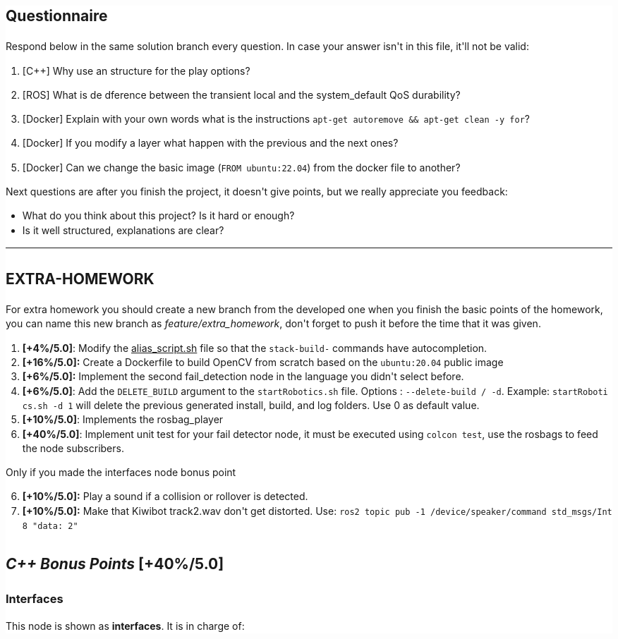 ## **Questionnaire**

Respond below in the same solution branch every question. In case your answer isn't in this file, it'll not be valid:

1. [C++] Why use an structure for the play options?

1. [ROS] What is de dference between the transient local and the system_default QoS durability?

1. [Docker] Explain with your own words what is the instructions `apt-get autoremove && apt-get clean -y for`?

1. [Docker] If you modify a layer what happen with the previous and the next ones?

1. [Docker] Can we change the basic image (`FROM ubuntu:22.04`) from the docker file to another?


Next questions are after you finish the project, it doesn't give points, but we really appreciate you feedback:
* What do you think about this project? Is it hard or enough? 
* Is it well structured, explanations are clear?

---

## **EXTRA-HOMEWORK**

For extra homework you should create a new branch from the developed one when you finish the basic points of the homework, you can name this new branch as *feature/extra_homework*, don't forget to push it before the time that it was given.

1. **[+4%/5.0]**: Modify the [alias_script.sh](/scripts/alias_script.sh) file so that the `stack-build-` commands have autocompletion.
2. **[+16%/5.0]:** Create a Dockerfile to build OpenCV from scratch based on the `ubuntu:20.04` public image
3. **[+6%/5.0]:** Implement the second fail_detection node in the language you didn't select before.
4. **[+6%/5.0]**: Add the `DELETE_BUILD` argument to the `startRobotics.sh` file. Options : `--delete-build / -d`. Example: `startRobotics.sh -d 1` will delete the previous generated install, build, and log folders. Use 0 as default value.
5. **[+10%/5.0]**: Implements the rosbag_player
5. **[+40%/5.0]**: Implement unit test for your fail detector node, it must be executed using `colcon test`, use the rosbags to feed the node subscribers.

Only if you made the interfaces node bonus point

6. **[+10%/5.0]:** Play a sound if a collision or rollover is detected.
7. **[+10%/5.0]:** Make that Kiwibot track2.wav don't get distorted. Use: `ros2 topic pub -1 /device/speaker/command std_msgs/Int8 "data: 2"`

## *C++ Bonus Points* [+40%/5.0]

### Interfaces

This node is shown as **interfaces**. It is in charge of:
